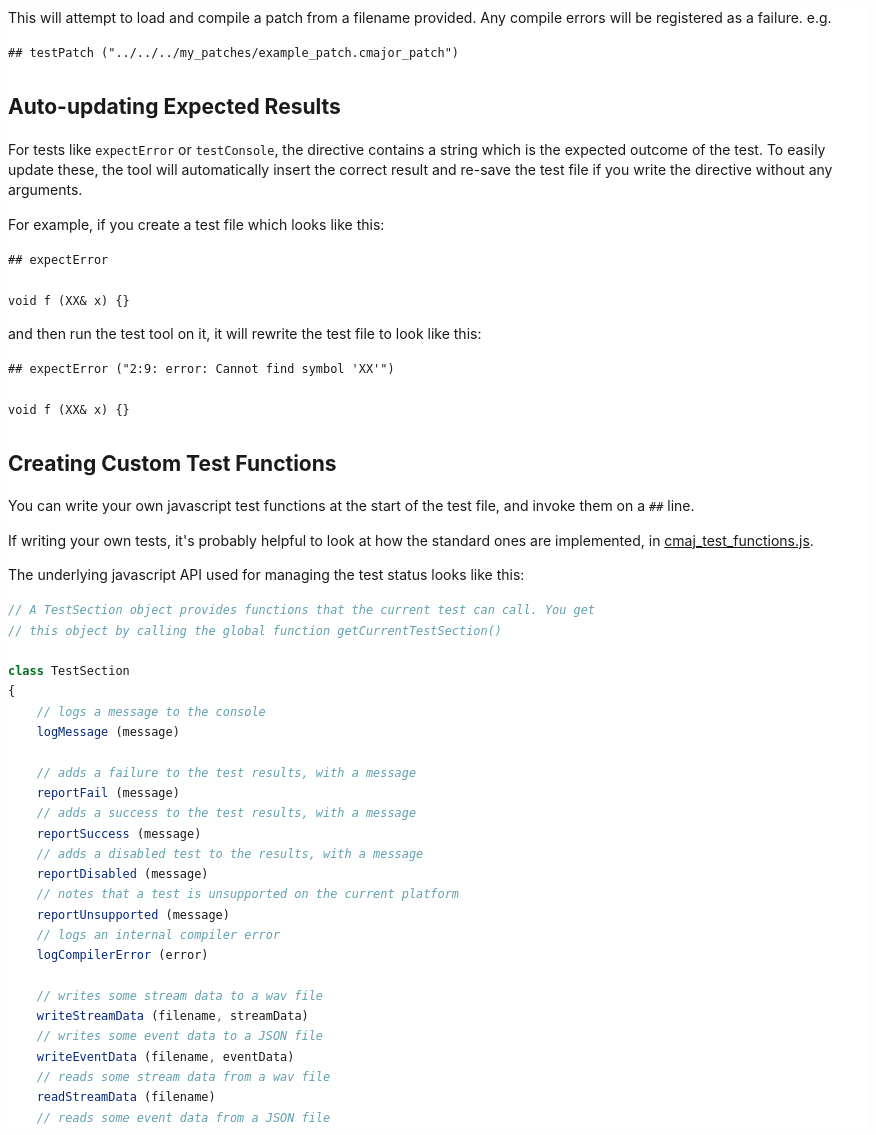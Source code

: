 This will attempt to load and compile a patch from a filename provided. Any compile errors will be registered as a failure.
e.g.

```
## testPatch ("../../../my_patches/example_patch.cmajor_patch")
```

## Auto-updating Expected Results

For tests like `expectError` or `testConsole`, the directive contains a string which is the expected outcome of the test. To easily update these, the tool will automatically insert the correct result and re-save the test file if you write the directive without any arguments.

For example, if you create a test file which looks like this:

```
## expectError

void f (XX& x) {}
```

and then run the test tool on it, it will rewrite the test file to look like this:

```
## expectError ("2:9: error: Cannot find symbol 'XX'")

void f (XX& x) {}
```

## Creating Custom Test Functions

You can write your own javascript test functions at the start of the test file, and invoke them on a `##` line.

If writing your own tests, it's probably helpful to look at how the standard ones are implemented, in [cmaj_test_functions.js](https://github.com/cmajor-lang/cmajor/blob/main/tests/cmaj_test_functions.js).

The underlying javascript API used for managing the test status looks like this:

```javascript
// A TestSection object provides functions that the current test can call. You get
// this object by calling the global function getCurrentTestSection()

class TestSection
{
    // logs a message to the console
    logMessage (message)

    // adds a failure to the test results, with a message
    reportFail (message)
    // adds a success to the test results, with a message
    reportSuccess (message)
    // adds a disabled test to the results, with a message
    reportDisabled (message)
    // notes that a test is unsupported on the current platform
    reportUnsupported (message)
    // logs an internal compiler error
    logCompilerError (error)

    // writes some stream data to a wav file
    writeStreamData (filename, streamData)
    // writes some event data to a JSON file
    writeEventData (filename, eventData)
    // reads some stream data from a wav file
    readStreamData (filename)
    // reads some event data from a JSON file
```